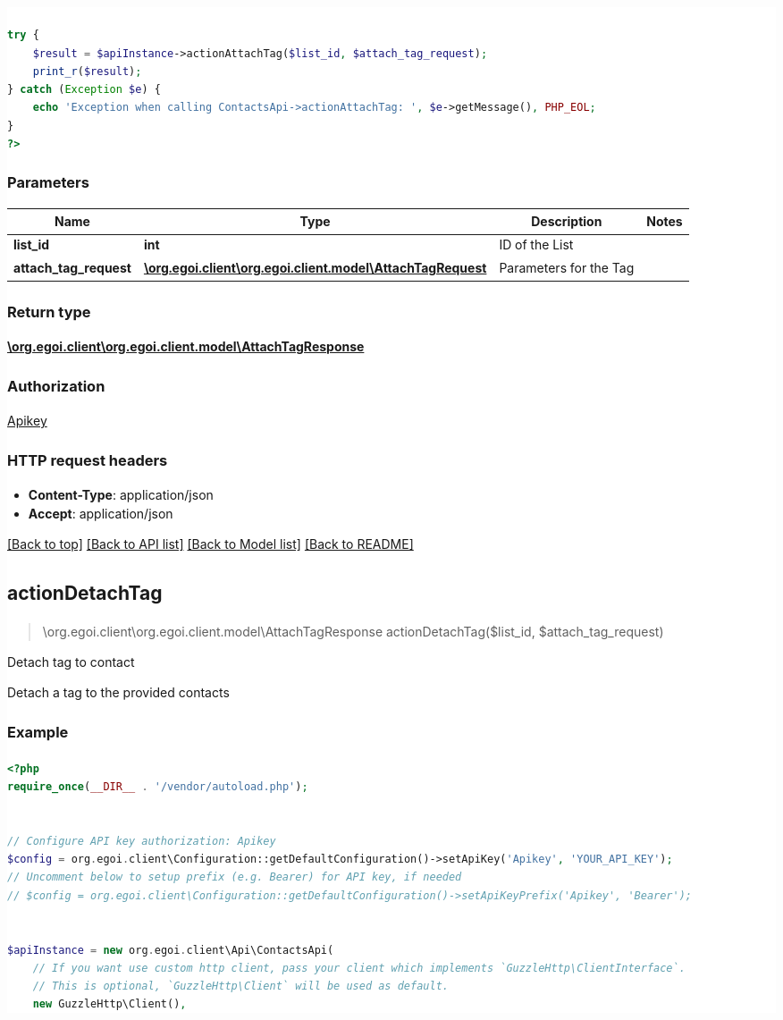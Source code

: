 ```php

try {
    $result = $apiInstance->actionAttachTag($list_id, $attach_tag_request);
    print_r($result);
} catch (Exception $e) {
    echo 'Exception when calling ContactsApi->actionAttachTag: ', $e->getMessage(), PHP_EOL;
}
?>
```

### Parameters


Name | Type | Description  | Notes
------------- | ------------- | ------------- | -------------
 **list_id** | **int**| ID of the List |
 **attach_tag_request** | [**\org.egoi.client\org.egoi.client.model\AttachTagRequest**](../Model/AttachTagRequest.md)| Parameters for the Tag |

### Return type

[**\org.egoi.client\org.egoi.client.model\AttachTagResponse**](../Model/AttachTagResponse.md)

### Authorization

[Apikey](../../README.md#Apikey)

### HTTP request headers

- **Content-Type**: application/json
- **Accept**: application/json

[[Back to top]](#) [[Back to API list]](../../README.md#documentation-for-api-endpoints)
[[Back to Model list]](../../README.md#documentation-for-models)
[[Back to README]](../../README.md)


## actionDetachTag

> \org.egoi.client\org.egoi.client.model\AttachTagResponse actionDetachTag($list_id, $attach_tag_request)

Detach tag to contact

Detach a tag to the provided contacts

### Example

```php
<?php
require_once(__DIR__ . '/vendor/autoload.php');


// Configure API key authorization: Apikey
$config = org.egoi.client\Configuration::getDefaultConfiguration()->setApiKey('Apikey', 'YOUR_API_KEY');
// Uncomment below to setup prefix (e.g. Bearer) for API key, if needed
// $config = org.egoi.client\Configuration::getDefaultConfiguration()->setApiKeyPrefix('Apikey', 'Bearer');


$apiInstance = new org.egoi.client\Api\ContactsApi(
    // If you want use custom http client, pass your client which implements `GuzzleHttp\ClientInterface`.
    // This is optional, `GuzzleHttp\Client` will be used as default.
    new GuzzleHttp\Client(),
```